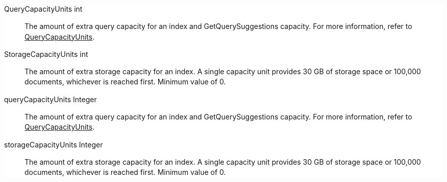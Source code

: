 <div>
<pulumi-choosable type="language" values="go">
<dl class="resources-properties"><dt class="property-required"
            title="Required">
        <span id="querycapacityunits_go">
<a data-swiftype-name="resource-property" data-swiftype-type="text" href="#querycapacityunits_go" style="color: inherit; text-decoration: inherit;">Query<wbr>Capacity<wbr>Units</a>
</span>
        <span class="property-indicator"></span>
        <span class="property-type">int</span>
    </dt>
    <dd><p>The amount of extra query capacity for an index and GetQuerySuggestions capacity. For more information, refer to <a href="https://docs.aws.amazon.com/kendra/latest/APIReference/API_CapacityUnitsConfiguration.html#Kendra-Type-CapacityUnitsConfiguration-QueryCapacityUnits">QueryCapacityUnits</a>.</p>
</dd><dt class="property-required"
            title="Required">
        <span id="storagecapacityunits_go">
<a data-swiftype-name="resource-property" data-swiftype-type="text" href="#storagecapacityunits_go" style="color: inherit; text-decoration: inherit;">Storage<wbr>Capacity<wbr>Units</a>
</span>
        <span class="property-indicator"></span>
        <span class="property-type">int</span>
    </dt>
    <dd><p>The amount of extra storage capacity for an index. A single capacity unit provides 30 GB of storage space or 100,000 documents, whichever is reached first. Minimum value of 0.</p>
</dd></dl>
</pulumi-choosable>
</div>

<div>
<pulumi-choosable type="language" values="java">
<dl class="resources-properties"><dt class="property-required"
            title="Required">
        <span id="querycapacityunits_java">
<a data-swiftype-name="resource-property" data-swiftype-type="text" href="#querycapacityunits_java" style="color: inherit; text-decoration: inherit;">query<wbr>Capacity<wbr>Units</a>
</span>
        <span class="property-indicator"></span>
        <span class="property-type">Integer</span>
    </dt>
    <dd><p>The amount of extra query capacity for an index and GetQuerySuggestions capacity. For more information, refer to <a href="https://docs.aws.amazon.com/kendra/latest/APIReference/API_CapacityUnitsConfiguration.html#Kendra-Type-CapacityUnitsConfiguration-QueryCapacityUnits">QueryCapacityUnits</a>.</p>
</dd><dt class="property-required"
            title="Required">
        <span id="storagecapacityunits_java">
<a data-swiftype-name="resource-property" data-swiftype-type="text" href="#storagecapacityunits_java" style="color: inherit; text-decoration: inherit;">storage<wbr>Capacity<wbr>Units</a>
</span>
        <span class="property-indicator"></span>
        <span class="property-type">Integer</span>
    </dt>
    <dd><p>The amount of extra storage capacity for an index. A single capacity unit provides 30 GB of storage space or 100,000 documents, whichever is reached first. Minimum value of 0.</p>
</dd></dl>
</pulumi-choosable>
</div>
